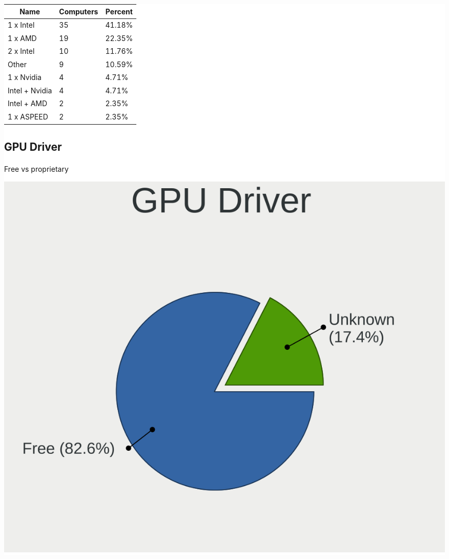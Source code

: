 
| Name           | Computers | Percent |
|----------------|-----------|---------|
| 1 x Intel      | 35        | 41.18%  |
| 1 x AMD        | 19        | 22.35%  |
| 2 x Intel      | 10        | 11.76%  |
| Other          | 9         | 10.59%  |
| 1 x Nvidia     | 4         | 4.71%   |
| Intel + Nvidia | 4         | 4.71%   |
| Intel + AMD    | 2         | 2.35%   |
| 1 x ASPEED     | 2         | 2.35%   |

GPU Driver
----------

Free vs proprietary

![GPU Driver](./All/images/pie_chart_bsd/gpu_driver.svg)
